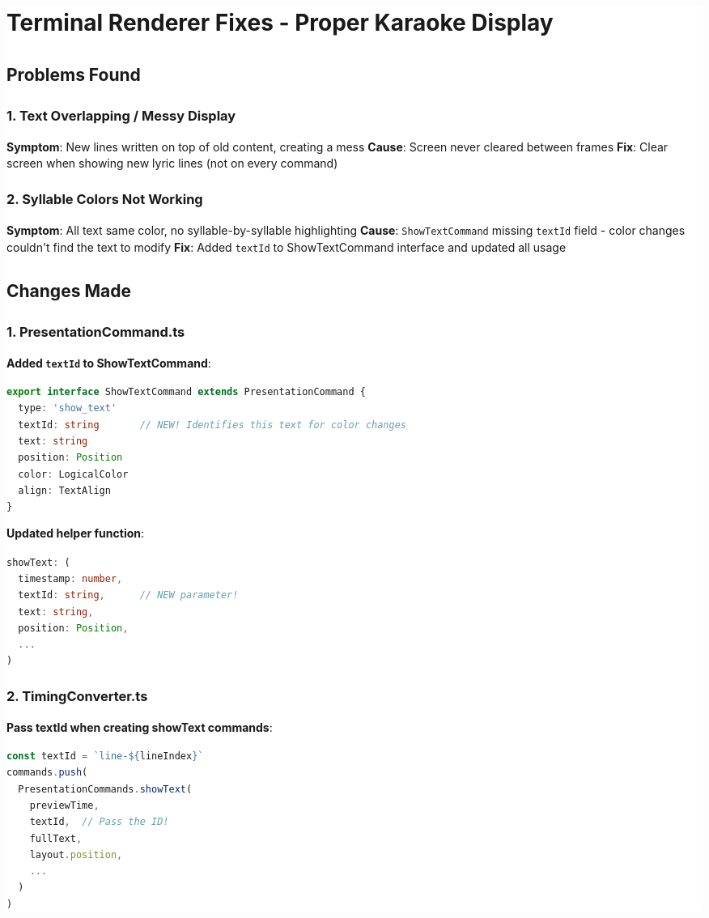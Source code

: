 # Terminal Renderer Fixes - Proper Karaoke Display

## Problems Found

### 1. Text Overlapping / Messy Display
**Symptom**: New lines written on top of old content, creating a mess
**Cause**: Screen never cleared between frames
**Fix**: Clear screen when showing new lyric lines (not on every command)

### 2. Syllable Colors Not Working
**Symptom**: All text same color, no syllable-by-syllable highlighting
**Cause**: `ShowTextCommand` missing `textId` field - color changes couldn't find the text to modify
**Fix**: Added `textId` to ShowTextCommand interface and updated all usage

## Changes Made

### 1. PresentationCommand.ts
**Added `textId` to ShowTextCommand**:
```typescript
export interface ShowTextCommand extends PresentationCommand {
  type: 'show_text'
  textId: string       // NEW! Identifies this text for color changes
  text: string
  position: Position
  color: LogicalColor
  align: TextAlign
}
```

**Updated helper function**:
```typescript
showText: (
  timestamp: number,
  textId: string,      // NEW parameter!
  text: string,
  position: Position,
  ...
)
```

### 2. TimingConverter.ts
**Pass textId when creating showText commands**:
```typescript
const textId = `line-${lineIndex}`
commands.push(
  PresentationCommands.showText(
    previewTime,
    textId,  // Pass the ID!
    fullText,
    layout.position,
    ...
  )
)
```
